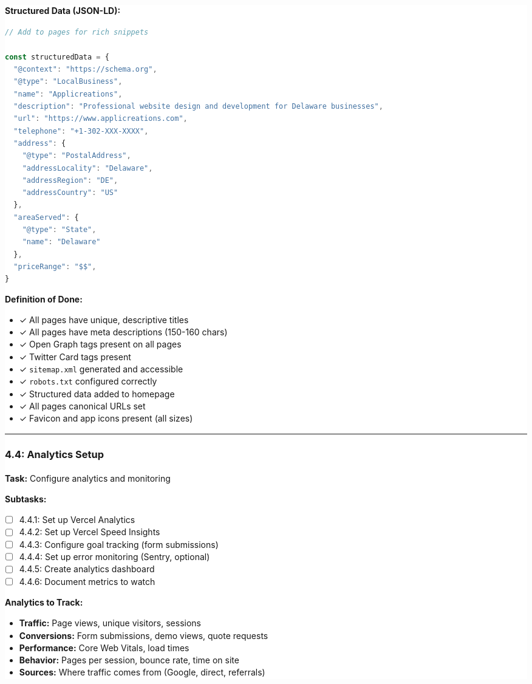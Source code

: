 **Structured Data (JSON-LD):**

```typescript
// Add to pages for rich snippets

const structuredData = {
  "@context": "https://schema.org",
  "@type": "LocalBusiness",
  "name": "Applicreations",
  "description": "Professional website design and development for Delaware businesses",
  "url": "https://www.applicreations.com",
  "telephone": "+1-302-XXX-XXXX",
  "address": {
    "@type": "PostalAddress",
    "addressLocality": "Delaware",
    "addressRegion": "DE",
    "addressCountry": "US"
  },
  "areaServed": {
    "@type": "State",
    "name": "Delaware"
  },
  "priceRange": "$$",
}
```

**Definition of Done:**
- ✓ All pages have unique, descriptive titles
- ✓ All pages have meta descriptions (150-160 chars)
- ✓ Open Graph tags present on all pages
- ✓ Twitter Card tags present
- ✓ `sitemap.xml` generated and accessible
- ✓ `robots.txt` configured correctly
- ✓ Structured data added to homepage
- ✓ All pages canonical URLs set
- ✓ Favicon and app icons present (all sizes)

---

### 4.4: Analytics Setup

**Task:** Configure analytics and monitoring

**Subtasks:**
- [ ] 4.4.1: Set up Vercel Analytics
- [ ] 4.4.2: Set up Vercel Speed Insights
- [ ] 4.4.3: Configure goal tracking (form submissions)
- [ ] 4.4.4: Set up error monitoring (Sentry, optional)
- [ ] 4.4.5: Create analytics dashboard
- [ ] 4.4.6: Document metrics to watch

**Analytics to Track:**

- **Traffic:** Page views, unique visitors, sessions
- **Conversions:** Form submissions, demo views, quote requests
- **Performance:** Core Web Vitals, load times
- **Behavior:** Pages per session, bounce rate, time on site
- **Sources:** Where traffic comes from (Google, direct, referrals)
